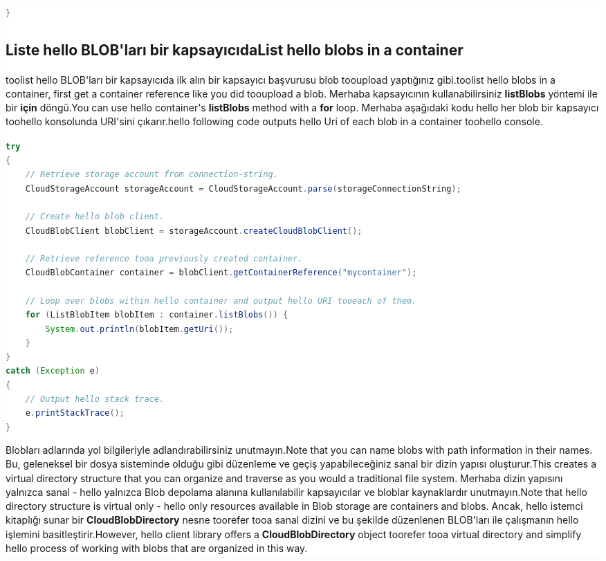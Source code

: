 ```java
}
```

## <a name="list-hello-blobs-in-a-container"></a><span data-ttu-id="12a06-143">Liste hello BLOB'ları bir kapsayıcıda</span><span class="sxs-lookup"><span data-stu-id="12a06-143">List hello blobs in a container</span></span>
<span data-ttu-id="12a06-144">toolist hello BLOB'ları bir kapsayıcıda ilk alın bir kapsayıcı başvurusu blob tooupload yaptığınız gibi.</span><span class="sxs-lookup"><span data-stu-id="12a06-144">toolist hello blobs in a container, first get a container reference like you did tooupload a blob.</span></span> <span data-ttu-id="12a06-145">Merhaba kapsayıcının kullanabilirsiniz **listBlobs** yöntemi ile bir **için** döngü.</span><span class="sxs-lookup"><span data-stu-id="12a06-145">You can use hello container's **listBlobs** method with a **for** loop.</span></span> <span data-ttu-id="12a06-146">Merhaba aşağıdaki kodu hello her blob bir kapsayıcı toohello konsolunda URI'sini çıkarır.</span><span class="sxs-lookup"><span data-stu-id="12a06-146">hello following code outputs hello Uri of each blob in a container toohello console.</span></span>

```java
try
{
    // Retrieve storage account from connection-string.
    CloudStorageAccount storageAccount = CloudStorageAccount.parse(storageConnectionString);

    // Create hello blob client.
    CloudBlobClient blobClient = storageAccount.createCloudBlobClient();

    // Retrieve reference tooa previously created container.
    CloudBlobContainer container = blobClient.getContainerReference("mycontainer");

    // Loop over blobs within hello container and output hello URI tooeach of them.
    for (ListBlobItem blobItem : container.listBlobs()) {
        System.out.println(blobItem.getUri());
    }
}
catch (Exception e)
{
    // Output hello stack trace.
    e.printStackTrace();
}
```

<span data-ttu-id="12a06-147">Blobları adlarında yol bilgileriyle adlandırabilirsiniz unutmayın.</span><span class="sxs-lookup"><span data-stu-id="12a06-147">Note that you can name blobs with path information in their names.</span></span> <span data-ttu-id="12a06-148">Bu, geleneksel bir dosya sisteminde olduğu gibi düzenleme ve geçiş yapabileceğiniz sanal bir dizin yapısı oluşturur.</span><span class="sxs-lookup"><span data-stu-id="12a06-148">This creates a virtual directory structure that you can organize and traverse as you would a traditional file system.</span></span> <span data-ttu-id="12a06-149">Merhaba dizin yapısını yalnızca sanal - hello yalnızca Blob depolama alanına kullanılabilir kapsayıcılar ve bloblar kaynaklardır unutmayın.</span><span class="sxs-lookup"><span data-stu-id="12a06-149">Note that hello directory structure is virtual only - hello only resources available in Blob storage are containers and blobs.</span></span> <span data-ttu-id="12a06-150">Ancak, hello istemci kitaplığı sunar bir **CloudBlobDirectory** nesne toorefer tooa sanal dizini ve bu şekilde düzenlenen BLOB'ları ile çalışmanın hello işlemini basitleştirir.</span><span class="sxs-lookup"><span data-stu-id="12a06-150">However, hello client library offers a **CloudBlobDirectory** object toorefer tooa virtual directory and simplify hello process of working with blobs that are organized in this way.</span></span>
